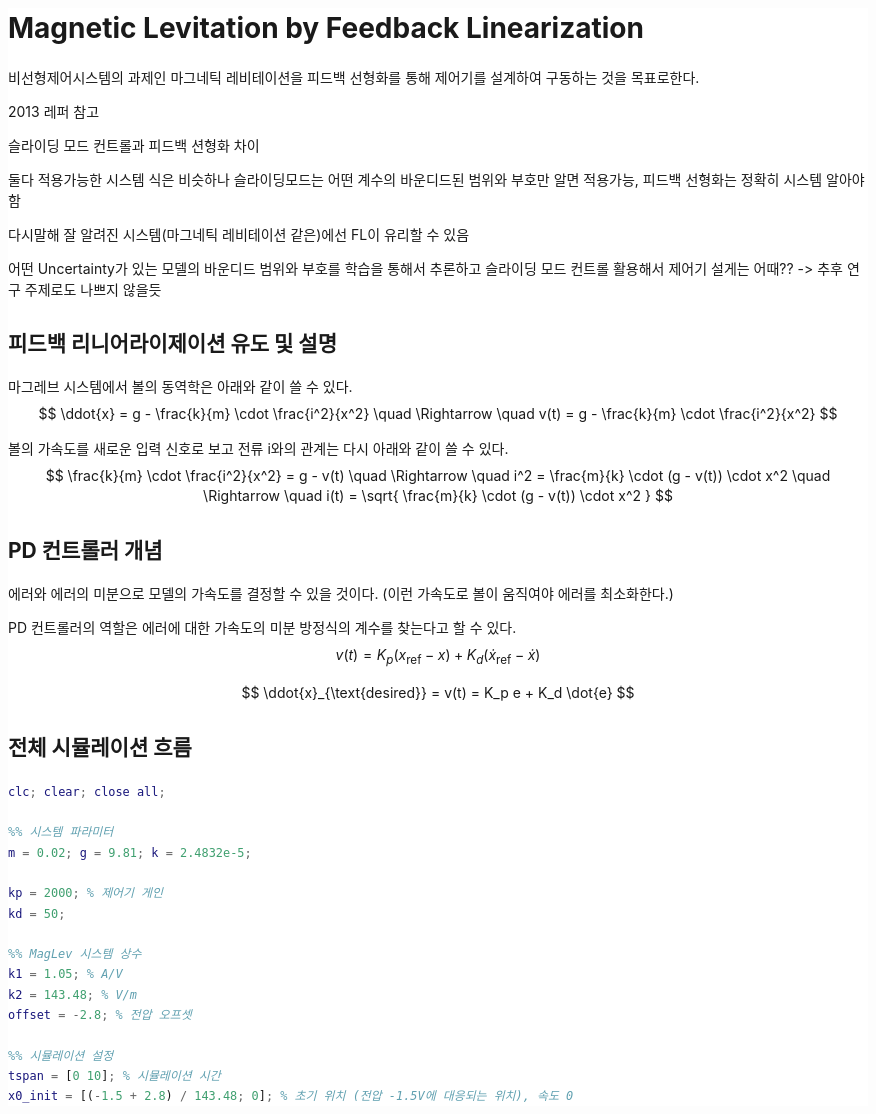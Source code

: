 # Magnetic Levitation by Feedback Linearization
비선형제어시스템의 과제인 마그네틱 레비테이션을 피드백 선형화를 통해 제어기를 설계하여 구동하는 것을 목표로한다.

2013 레퍼 참고


슬라이딩 모드 컨트롤과 피드백 션형화 차이

둘다 적용가능한 시스템 식은 비슷하나 슬라이딩모드는 어떤 계수의 바운디드된 범위와 부호만 알면 적용가능, 피드백 선형화는 정확히 시스템 알아야 함

다시말해 잘 알려진 시스템(마그네틱 레비테이션 같은)에선 FL이 유리할 수 있음

어떤 Uncertainty가 있는 모델의 바운디드 범위와 부호를 학습을 통해서 추론하고 슬라이딩 모드 컨트롤 활용해서 제어기 설게는 어때?? -> 추후 연구 주제로도 나쁘지 않을듯


## 피드백 리니어라이제이션 유도 및 설명
마그레브 시스템에서 볼의 동역학은 아래와 같이 쓸 수 있다.
$$
\ddot{x} = g - \frac{k}{m} \cdot \frac{i^2}{x^2}
\quad \Rightarrow \quad
v(t) = g - \frac{k}{m} \cdot \frac{i^2}{x^2}
$$

볼의 가속도를 새로운 입력 신호로 보고  전류 i와의 관계는 다시 아래와 같이 쓸 수 있다.
$$
\frac{k}{m} \cdot \frac{i^2}{x^2} = g - v(t)
\quad \Rightarrow \quad
i^2 = \frac{m}{k} \cdot (g - v(t)) \cdot x^2
\quad \Rightarrow \quad
i(t) = \sqrt{ \frac{m}{k} \cdot (g - v(t)) \cdot x^2 }
$$



## PD 컨트롤러 개념
에러와 에러의 미분으로 모델의 가속도를 결정할 수 있을 것이다. (이런 가속도로 볼이 움직여야 에러를 최소화한다.)

PD 컨트롤러의 역할은 에러에 대한 가속도의 미분 방정식의 계수를 찾는다고 할 수 있다.
$$
v(t) = K_p (x_{\text{ref}} - x) + K_d (\dot{x}_{\text{ref}} - \dot{x})
$$

$$
\ddot{x}_{\text{desired}} = v(t) = K_p e + K_d \dot{e}
$$


## 전체 시뮬레이션 흐름
```matlab
clc; clear; close all;

%% 시스템 파라미터
m = 0.02; g = 9.81; k = 2.4832e-5;

kp = 2000; % 제어기 게인
kd = 50;

%% MagLev 시스템 상수
k1 = 1.05; % A/V
k2 = 143.48; % V/m
offset = -2.8; % 전압 오프셋

%% 시뮬레이션 설정
tspan = [0 10]; % 시뮬레이션 시간
x0_init = [(-1.5 + 2.8) / 143.48; 0]; % 초기 위치 (전압 -1.5V에 대응되는 위치), 속도 0
```